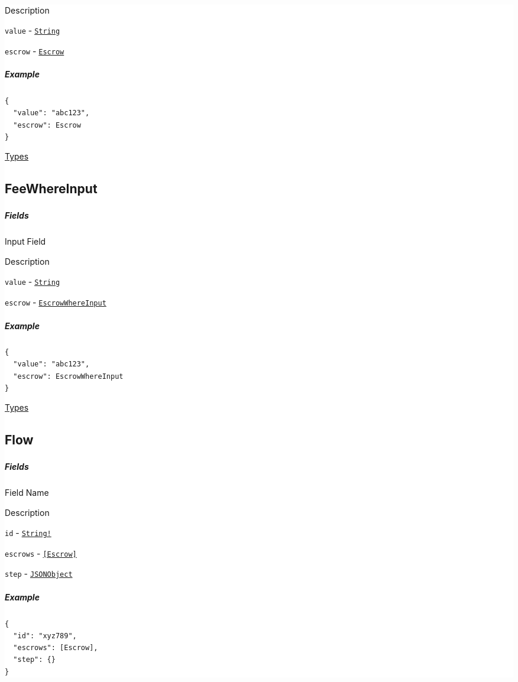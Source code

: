 Description

`value` - [`String`](#definition-String)

`escrow` - [`Escrow`](#definition-Escrow)

##### Example

    {
      "value": "abc123",
      "escrow": Escrow
    }

[Types](#group-Types)

FeeWhereInput
-------------

##### Fields

Input Field

Description

`value` - [`String`](#definition-String)

`escrow` - [`EscrowWhereInput`](#definition-EscrowWhereInput)

##### Example

    {
      "value": "abc123",
      "escrow": EscrowWhereInput
    }

[Types](#group-Types)

Flow
----

##### Fields

Field Name

Description

`id` - [`String!`](#definition-String)

`escrows` - [`[Escrow]`](#definition-Escrow)

`step` - [`JSONObject`](#definition-JSONObject)

##### Example

    {
      "id": "xyz789",
      "escrows": [Escrow],
      "step": {}
    }
